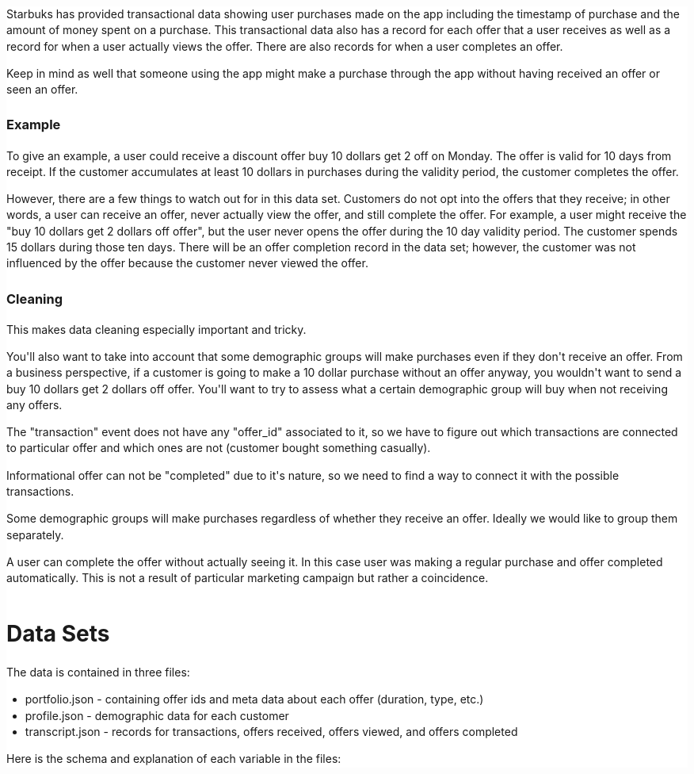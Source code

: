 Starbuks has provided transactional data showing user purchases made on the app including the timestamp of purchase and the amount of money spent on a purchase. This transactional data also has a record for each offer that a user receives as well as a record for when a user actually views the offer. There are also records for when a user completes an offer. 

Keep in mind as well that someone using the app might make a purchase through the app without having received an offer or seen an offer.

### Example

To give an example, a user could receive a discount offer buy 10 dollars get 2 off on Monday. The offer is valid for 10 days from receipt. If the customer accumulates at least 10 dollars in purchases during the validity period, the customer completes the offer.

However, there are a few things to watch out for in this data set. Customers do not opt into the offers that they receive; in other words, a user can receive an offer, never actually view the offer, and still complete the offer. For example, a user might receive the "buy 10 dollars get 2 dollars off offer", but the user never opens the offer during the 10 day validity period. The customer spends 15 dollars during those ten days. There will be an offer completion record in the data set; however, the customer was not influenced by the offer because the customer never viewed the offer.

### Cleaning

This makes data cleaning especially important and tricky.

You'll also want to take into account that some demographic groups will make purchases even if they don't receive an offer. From a business perspective, if a customer is going to make a 10 dollar purchase without an offer anyway, you wouldn't want to send a buy 10 dollars get 2 dollars off offer. You'll want to try to assess what a certain demographic group will buy when not receiving any offers.

The "transaction" event does not have any "offer_id" associated to it, so we have to figure out which transactions are connected to particular offer and which ones are not (customer bought something casually).

Informational offer can not be "completed" due to it's nature, so we need to find a way to connect it with the possible transactions.

Some demographic groups will make purchases regardless of whether they receive an offer. Ideally we would like to group them separately.

A user can complete the offer without actually seeing it. In this case user was making a regular purchase and offer completed automatically. This is not a result of particular marketing campaign but rather a coincidence.

<a id='data'> </a>
# Data Sets

The data is contained in three files:

* portfolio.json - containing offer ids and meta data about each offer (duration, type, etc.)
* profile.json - demographic data for each customer
* transcript.json - records for transactions, offers received, offers viewed, and offers completed

Here is the schema and explanation of each variable in the files:
